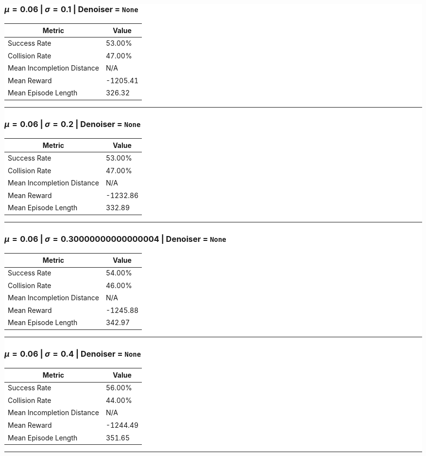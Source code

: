 ### $\mu = 0.06$ | $\sigma = 0.1$ | Denoiser = `None`

| Metric                     | Value    |
|----------------------------|----------|
| Success Rate               | 53.00%   |
| Collision Rate             | 47.00%   |
| Mean Incompletion Distance | N/A      |
| Mean Reward                | -1205.41 |
| Mean Episode Length        | 326.32   |
---

### $\mu = 0.06$ | $\sigma = 0.2$ | Denoiser = `None`

| Metric                     | Value    |
|----------------------------|----------|
| Success Rate               | 53.00%   |
| Collision Rate             | 47.00%   |
| Mean Incompletion Distance | N/A      |
| Mean Reward                | -1232.86 |
| Mean Episode Length        | 332.89   |
---

### $\mu = 0.06$ | $\sigma = 0.30000000000000004$ | Denoiser = `None`

| Metric                     | Value    |
|----------------------------|----------|
| Success Rate               | 54.00%   |
| Collision Rate             | 46.00%   |
| Mean Incompletion Distance | N/A      |
| Mean Reward                | -1245.88 |
| Mean Episode Length        | 342.97   |
---

### $\mu = 0.06$ | $\sigma = 0.4$ | Denoiser = `None`

| Metric                     | Value    |
|----------------------------|----------|
| Success Rate               | 56.00%   |
| Collision Rate             | 44.00%   |
| Mean Incompletion Distance | N/A      |
| Mean Reward                | -1244.49 |
| Mean Episode Length        | 351.65   |
---
